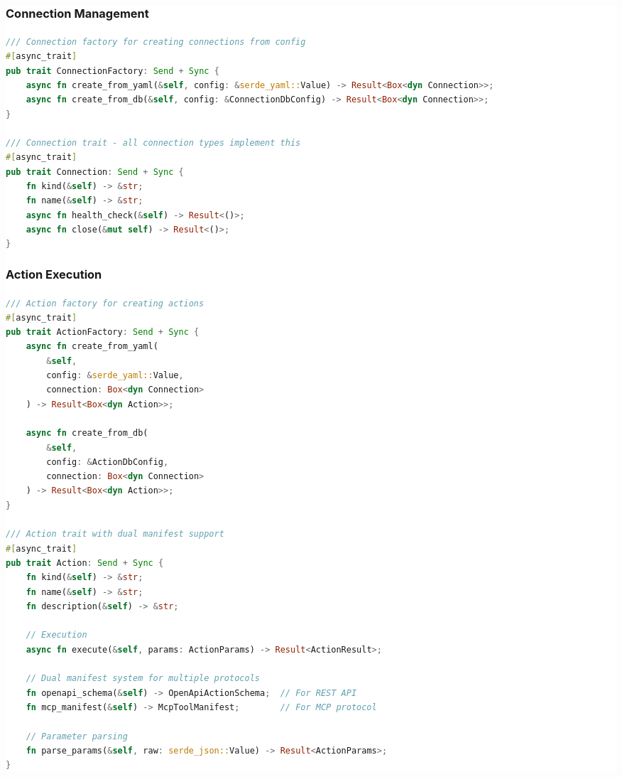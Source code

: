 ### Connection Management

```rust
/// Connection factory for creating connections from config
#[async_trait]
pub trait ConnectionFactory: Send + Sync {
    async fn create_from_yaml(&self, config: &serde_yaml::Value) -> Result<Box<dyn Connection>>;
    async fn create_from_db(&self, config: &ConnectionDbConfig) -> Result<Box<dyn Connection>>;
}

/// Connection trait - all connection types implement this
#[async_trait]
pub trait Connection: Send + Sync {
    fn kind(&self) -> &str;
    fn name(&self) -> &str;
    async fn health_check(&self) -> Result<()>;
    async fn close(&mut self) -> Result<()>;
}
```

### Action Execution

```rust
/// Action factory for creating actions
#[async_trait]
pub trait ActionFactory: Send + Sync {
    async fn create_from_yaml(
        &self, 
        config: &serde_yaml::Value, 
        connection: Box<dyn Connection>
    ) -> Result<Box<dyn Action>>;
    
    async fn create_from_db(
        &self, 
        config: &ActionDbConfig, 
        connection: Box<dyn Connection>
    ) -> Result<Box<dyn Action>>;
}

/// Action trait with dual manifest support
#[async_trait]
pub trait Action: Send + Sync {
    fn kind(&self) -> &str;
    fn name(&self) -> &str;
    fn description(&self) -> &str;
    
    // Execution
    async fn execute(&self, params: ActionParams) -> Result<ActionResult>;
    
    // Dual manifest system for multiple protocols
    fn openapi_schema(&self) -> OpenApiActionSchema;  // For REST API
    fn mcp_manifest(&self) -> McpToolManifest;        // For MCP protocol
    
    // Parameter parsing
    fn parse_params(&self, raw: serde_json::Value) -> Result<ActionParams>;
}
```

